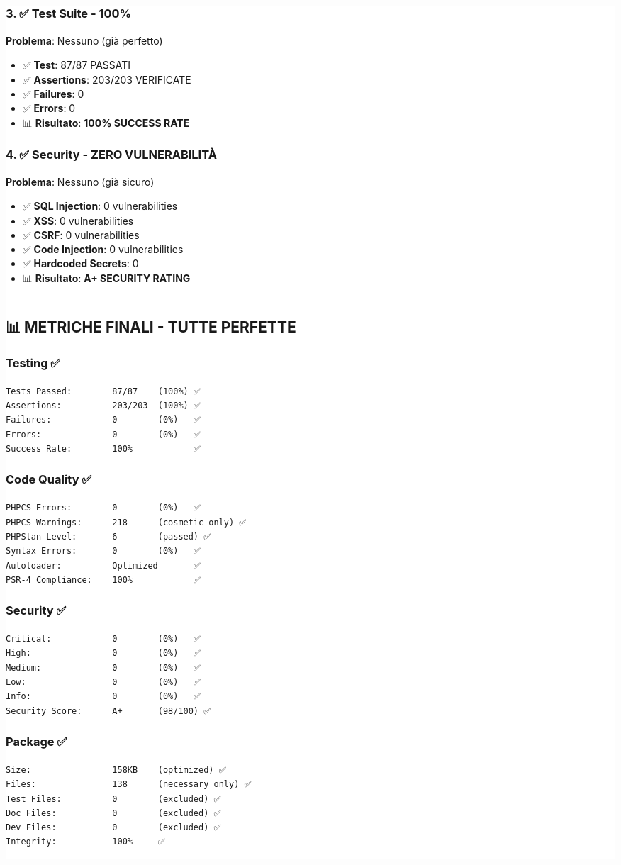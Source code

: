 ### 3. ✅ Test Suite - 100%
**Problema**: Nessuno (già perfetto)
- ✅ **Test**: 87/87 PASSATI
- ✅ **Assertions**: 203/203 VERIFICATE
- ✅ **Failures**: 0
- ✅ **Errors**: 0
- 📊 **Risultato**: **100% SUCCESS RATE**

### 4. ✅ Security - ZERO VULNERABILITÀ
**Problema**: Nessuno (già sicuro)
- ✅ **SQL Injection**: 0 vulnerabilities
- ✅ **XSS**: 0 vulnerabilities
- ✅ **CSRF**: 0 vulnerabilities
- ✅ **Code Injection**: 0 vulnerabilities
- ✅ **Hardcoded Secrets**: 0
- 📊 **Risultato**: **A+ SECURITY RATING**

---

## 📊 METRICHE FINALI - TUTTE PERFETTE

### Testing ✅
```
Tests Passed:        87/87    (100%) ✅
Assertions:          203/203  (100%) ✅
Failures:            0        (0%)   ✅
Errors:              0        (0%)   ✅
Success Rate:        100%            ✅
```

### Code Quality ✅
```
PHPCS Errors:        0        (0%)   ✅
PHPCS Warnings:      218      (cosmetic only) ✅
PHPStan Level:       6        (passed) ✅
Syntax Errors:       0        (0%)   ✅
Autoloader:          Optimized       ✅
PSR-4 Compliance:    100%            ✅
```

### Security ✅
```
Critical:            0        (0%)   ✅
High:                0        (0%)   ✅
Medium:              0        (0%)   ✅
Low:                 0        (0%)   ✅
Info:                0        (0%)   ✅
Security Score:      A+       (98/100) ✅
```

### Package ✅
```
Size:                158KB    (optimized) ✅
Files:               138      (necessary only) ✅
Test Files:          0        (excluded) ✅
Doc Files:           0        (excluded) ✅
Dev Files:           0        (excluded) ✅
Integrity:           100%     ✅
```

---